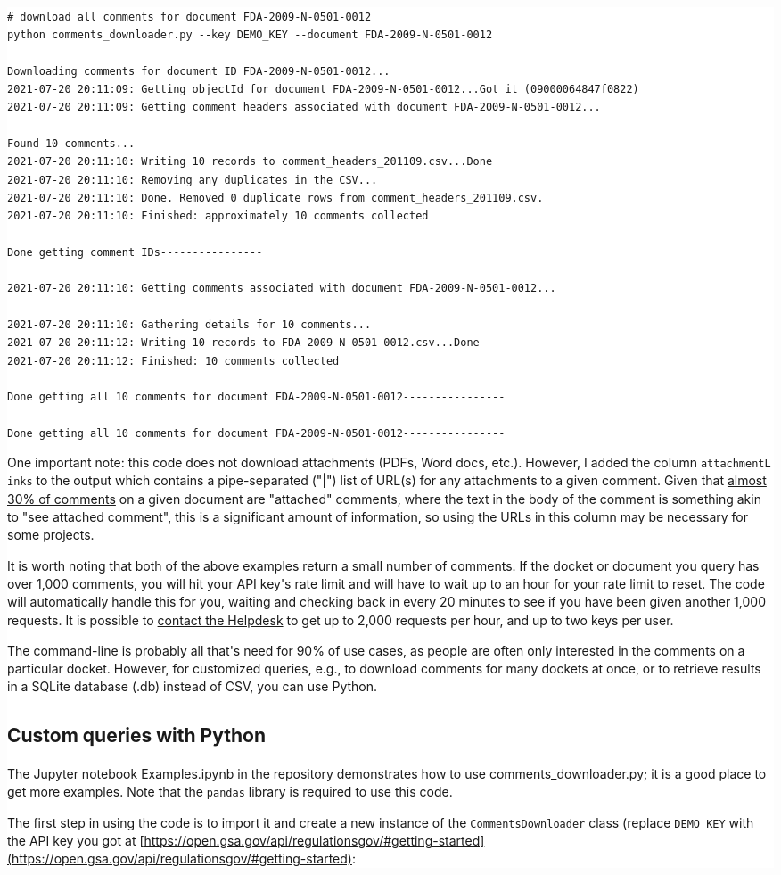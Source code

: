     # download all comments for document FDA-2009-N-0501-0012
    python comments_downloader.py --key DEMO_KEY --document FDA-2009-N-0501-0012

    Downloading comments for document ID FDA-2009-N-0501-0012...
    2021-07-20 20:11:09: Getting objectId for document FDA-2009-N-0501-0012...Got it (09000064847f0822)
    2021-07-20 20:11:09: Getting comment headers associated with document FDA-2009-N-0501-0012...

    Found 10 comments...
    2021-07-20 20:11:10: Writing 10 records to comment_headers_201109.csv...Done
    2021-07-20 20:11:10: Removing any duplicates in the CSV...
    2021-07-20 20:11:10: Done. Removed 0 duplicate rows from comment_headers_201109.csv.
    2021-07-20 20:11:10: Finished: approximately 10 comments collected

    Done getting comment IDs----------------

    2021-07-20 20:11:10: Getting comments associated with document FDA-2009-N-0501-0012...

    2021-07-20 20:11:10: Gathering details for 10 comments...
    2021-07-20 20:11:12: Writing 10 records to FDA-2009-N-0501-0012.csv...Done
    2021-07-20 20:11:12: Finished: 10 comments collected

    Done getting all 10 comments for document FDA-2009-N-0501-0012----------------

    Done getting all 10 comments for document FDA-2009-N-0501-0012----------------

One important note: this code does not download attachments (PDFs, Word docs, etc.). However, I added the column `attachmentLinks` to the output which contains a pipe-separated ("|") list of URL(s) for any attachments to a given comment. Given that [almost 30% of comments](https://github.com/willjobs/public-comments-project/tree/main/blogposts/post5#pipeline) on a given document are "attached" comments, where the text in the body of the comment is something akin to "see attached comment", this is a significant amount of information, so using the URLs in this column may be necessary for some projects.

It is worth noting that both of the above examples return a small number of comments. If the docket or document you query has over 1,000 comments, you will hit your API key's rate limit and will have to wait up to an hour for your rate limit to reset. The code will automatically handle this for you, waiting and checking back in every 20 minutes to see if you have been given another 1,000 requests. It is possible to [contact the Helpdesk](https://www.regulations.gov/support) to get up to 2,000 requests per hour, and up to two keys per user.

The command-line is probably all that's need for 90% of use cases, as people are often only interested in the comments on a particular docket. However, for customized queries, e.g., to download comments for many dockets at once, or to retrieve results in a SQLite database (.db) instead of CSV, you can use Python.

## Custom queries with Python

The Jupyter notebook [Examples.ipynb](https://github.com/willjobs/regulations-public-comments/blob/master/Examples.ipynb) in the repository demonstrates how to use comments_downloader.py; it is a good place to get more examples. Note that the `pandas` library is required to use this code.

The first step in using the code is to import it and create a new instance of the `CommentsDownloader` class (replace `DEMO_KEY` with the API key you got at [https://open.gsa.gov/api/regulationsgov/#getting-started](https://open.gsa.gov/api/regulationsgov/#getting-started): 
